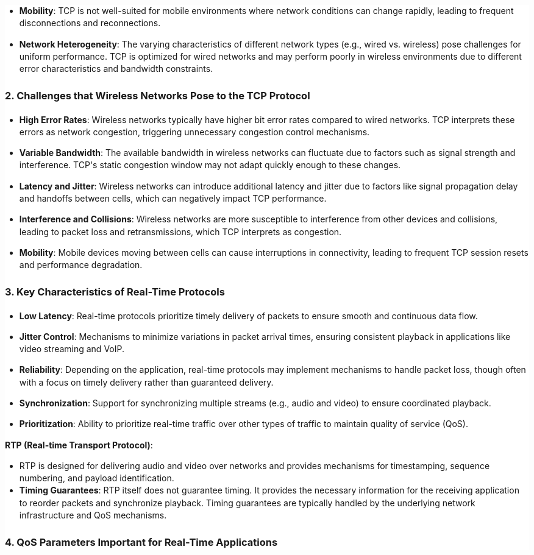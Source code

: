 - **Mobility**: TCP is not well-suited for mobile environments where network conditions can change rapidly, leading to frequent disconnections and reconnections.

- **Network Heterogeneity**: The varying characteristics of different network types (e.g., wired vs. wireless) pose challenges for uniform performance. TCP is optimized for wired networks and may perform poorly in wireless environments due to different error characteristics and bandwidth constraints.

### 2. Challenges that Wireless Networks Pose to the TCP Protocol

- **High Error Rates**: Wireless networks typically have higher bit error rates compared to wired networks. TCP interprets these errors as network congestion, triggering unnecessary congestion control mechanisms.

- **Variable Bandwidth**: The available bandwidth in wireless networks can fluctuate due to factors such as signal strength and interference. TCP's static congestion window may not adapt quickly enough to these changes.

- **Latency and Jitter**: Wireless networks can introduce additional latency and jitter due to factors like signal propagation delay and handoffs between cells, which can negatively impact TCP performance.

- **Interference and Collisions**: Wireless networks are more susceptible to interference from other devices and collisions, leading to packet loss and retransmissions, which TCP interprets as congestion.

- **Mobility**: Mobile devices moving between cells can cause interruptions in connectivity, leading to frequent TCP session resets and performance degradation.

### 3. Key Characteristics of Real-Time Protocols

- **Low Latency**: Real-time protocols prioritize timely delivery of packets to ensure smooth and continuous data flow.

- **Jitter Control**: Mechanisms to minimize variations in packet arrival times, ensuring consistent playback in applications like video streaming and VoIP.

- **Reliability**: Depending on the application, real-time protocols may implement mechanisms to handle packet loss, though often with a focus on timely delivery rather than guaranteed delivery.

- **Synchronization**: Support for synchronizing multiple streams (e.g., audio and video) to ensure coordinated playback.

- **Prioritization**: Ability to prioritize real-time traffic over other types of traffic to maintain quality of service (QoS).

**RTP (Real-time Transport Protocol)**:

- RTP is designed for delivering audio and video over networks and provides mechanisms for timestamping, sequence numbering, and payload identification.
- **Timing Guarantees**: RTP itself does not guarantee timing. It provides the necessary information for the receiving application to reorder packets and synchronize playback. Timing guarantees are typically handled by the underlying network infrastructure and QoS mechanisms.

### 4. QoS Parameters Important for Real-Time Applications

